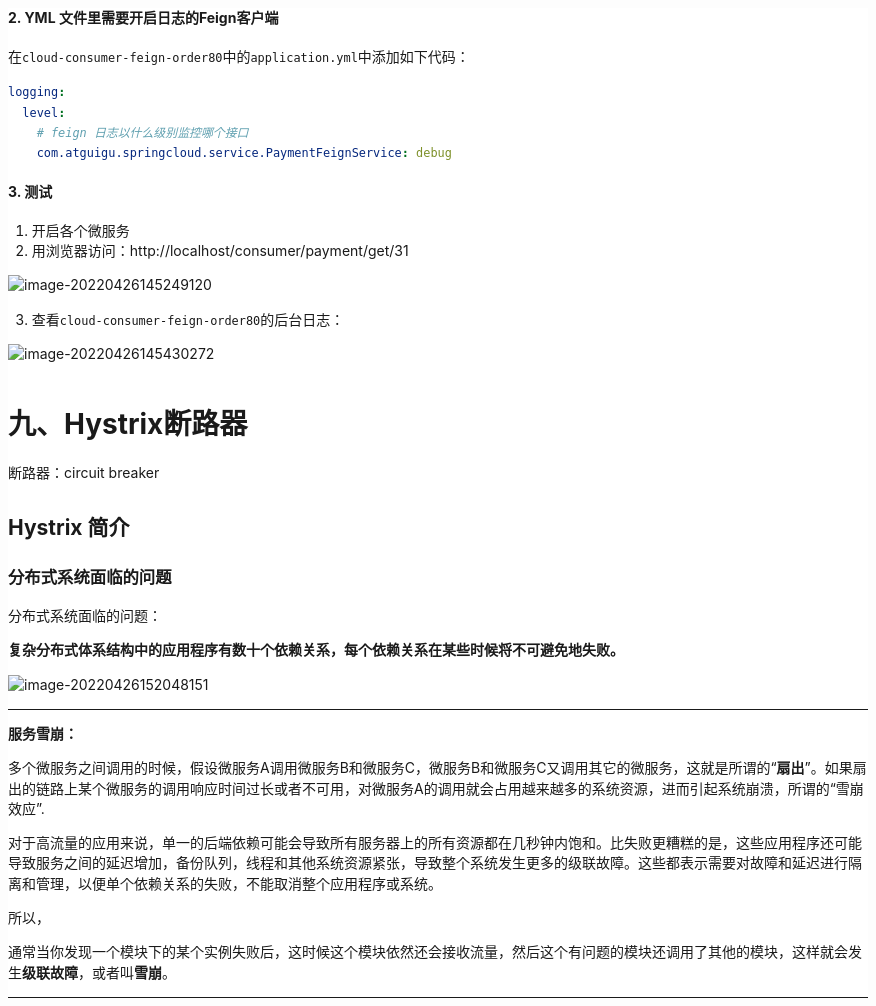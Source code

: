 

#### 2. YML 文件里需要开启日志的Feign客户端

在`cloud-consumer-feign-order80`中的`application.yml`中添加如下代码：

```yaml
logging:
  level:
    # feign 日志以什么级别监控哪个接口
    com.atguigu.springcloud.service.PaymentFeignService: debug
```



#### 3. 测试

1. 开启各个微服务
2. 用浏览器访问：http://localhost/consumer/payment/get/31

![image-20220426145249120](images/image-20220426145249120.png)

3. 查看`cloud-consumer-feign-order80`的后台日志：

![image-20220426145430272](images/image-20220426145430272.png)



# 九、Hystrix断路器

断路器：circuit breaker

## Hystrix 简介



### 分布式系统面临的问题

分布式系统面临的问题：

**复杂分布式体系结构中的应用程序有数十个依赖关系，每个依赖关系在某些时候将不可避免地失败。**

![image-20220426152048151](images/image-20220426152048151.png)

<hr/>

**服务雪崩：**

多个微服务之间调用的时候，假设微服务A调用微服务B和微服务C，微服务B和微服务C又调用其它的微服务，这就是所谓的“**扇出**”。如果扇出的链路上某个微服务的调用响应时间过长或者不可用，对微服务A的调用就会占用越来越多的系统资源，进而引起系统崩溃，所谓的“雪崩效应”.

 对于高流量的应用来说，单一的后端依赖可能会导致所有服务器上的所有资源都在几秒钟内饱和。比失败更糟糕的是，这些应用程序还可能导致服务之间的延迟增加，备份队列，线程和其他系统资源紧张，导致整个系统发生更多的级联故障。这些都表示需要对故障和延迟进行隔离和管理，以便单个依赖关系的失败，不能取消整个应用程序或系统。

所以，

通常当你发现一个模块下的某个实例失败后，这时候这个模块依然还会接收流量，然后这个有问题的模块还调用了其他的模块，这样就会发生**级联故障**，或者叫**雪崩**。

<hr/>
